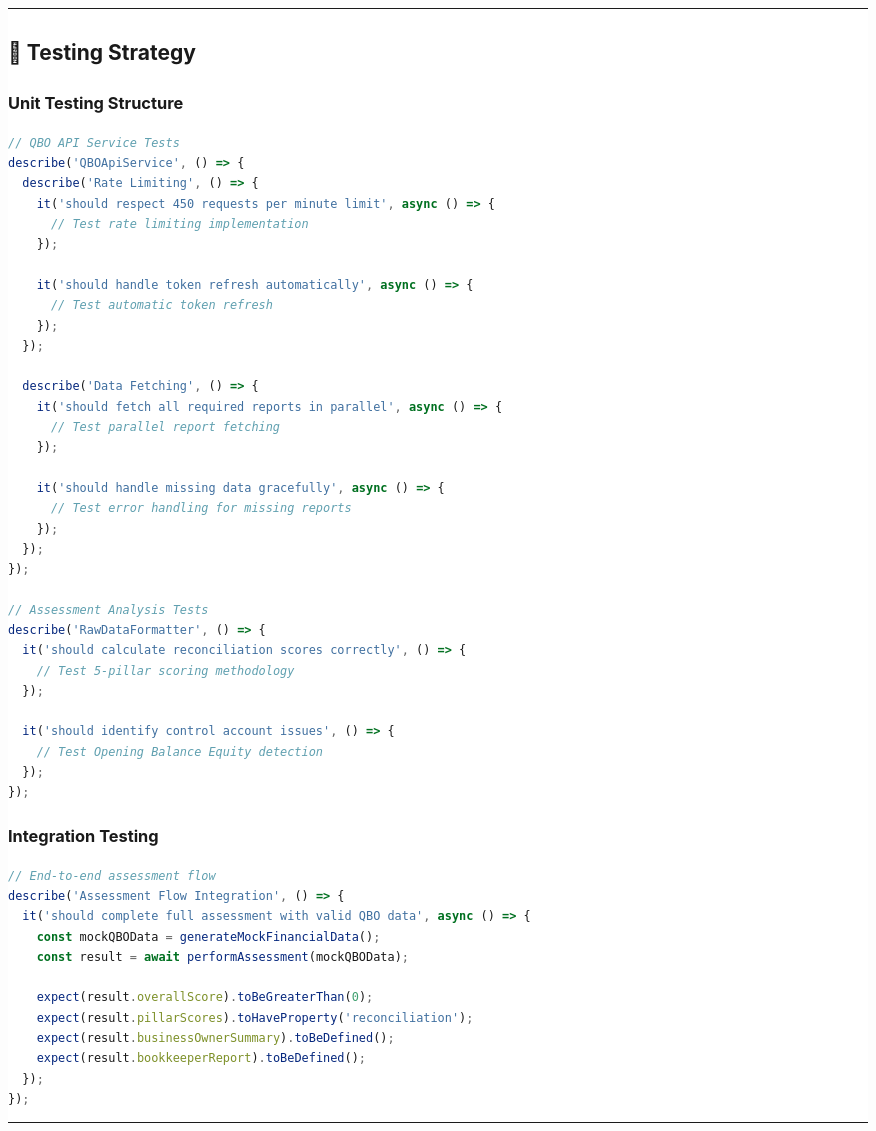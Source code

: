 
---

## 🧪 Testing Strategy

### Unit Testing Structure
```typescript
// QBO API Service Tests
describe('QBOApiService', () => {
  describe('Rate Limiting', () => {
    it('should respect 450 requests per minute limit', async () => {
      // Test rate limiting implementation
    });

    it('should handle token refresh automatically', async () => {
      // Test automatic token refresh
    });
  });

  describe('Data Fetching', () => {
    it('should fetch all required reports in parallel', async () => {
      // Test parallel report fetching
    });

    it('should handle missing data gracefully', async () => {
      // Test error handling for missing reports
    });
  });
});

// Assessment Analysis Tests
describe('RawDataFormatter', () => {
  it('should calculate reconciliation scores correctly', () => {
    // Test 5-pillar scoring methodology
  });

  it('should identify control account issues', () => {
    // Test Opening Balance Equity detection
  });
});
```

### Integration Testing
```typescript
// End-to-end assessment flow
describe('Assessment Flow Integration', () => {
  it('should complete full assessment with valid QBO data', async () => {
    const mockQBOData = generateMockFinancialData();
    const result = await performAssessment(mockQBOData);

    expect(result.overallScore).toBeGreaterThan(0);
    expect(result.pillarScores).toHaveProperty('reconciliation');
    expect(result.businessOwnerSummary).toBeDefined();
    expect(result.bookkeeperReport).toBeDefined();
  });
});
```

---